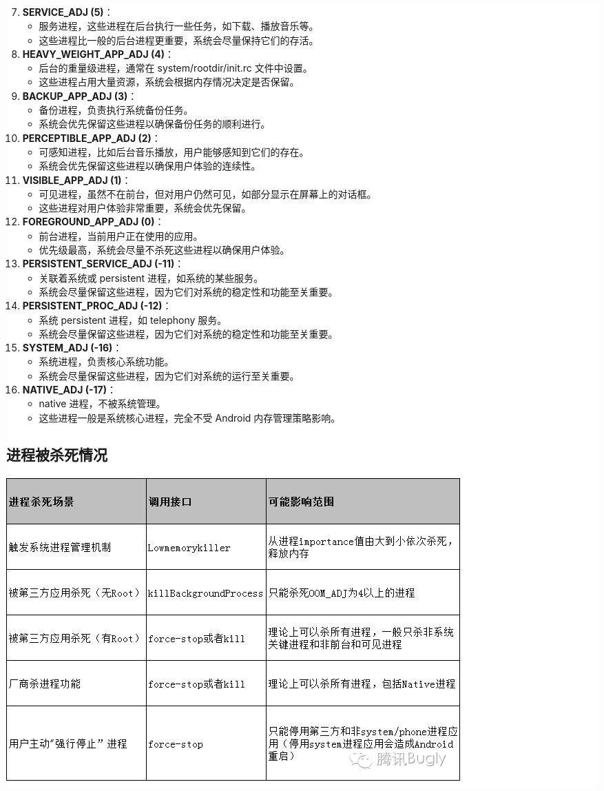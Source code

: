 7. **SERVICE_ADJ (5)**：
   - 服务进程，这些进程在后台执行一些任务，如下载、播放音乐等。
   - 这些进程比一般的后台进程更重要，系统会尽量保持它们的存活。
8. **HEAVY_WEIGHT_APP_ADJ (4)**：
   - 后台的重量级进程，通常在 system/rootdir/init.rc 文件中设置。
   - 这些进程占用大量资源，系统会根据内存情况决定是否保留。
9. **BACKUP_APP_ADJ (3)**：
   - 备份进程，负责执行系统备份任务。
   - 系统会优先保留这些进程以确保备份任务的顺利进行。
10. **PERCEPTIBLE_APP_ADJ (2)**：
    - 可感知进程，比如后台音乐播放，用户能够感知到它们的存在。
    - 系统会优先保留这些进程以确保用户体验的连续性。
11. **VISIBLE_APP_ADJ (1)**：
    - 可见进程，虽然不在前台，但对用户仍然可见，如部分显示在屏幕上的对话框。
    - 这些进程对用户体验非常重要，系统会优先保留。
12. **FOREGROUND_APP_ADJ (0)**：
    - 前台进程，当前用户正在使用的应用。
    - 优先级最高，系统会尽量不杀死这些进程以确保用户体验。
13. **PERSISTENT_SERVICE_ADJ (-11)**：
    - 关联着系统或 persistent 进程，如系统的某些服务。
    - 系统会尽量保留这些进程，因为它们对系统的稳定性和功能至关重要。
14. **PERSISTENT_PROC_ADJ (-12)**：
    - 系统 persistent 进程，如 telephony 服务。
    - 系统会尽量保留这些进程，因为它们对系统的稳定性和功能至关重要。
15. **SYSTEM_ADJ (-16)**：
    - 系统进程，负责核心系统功能。
    - 系统会尽量保留这些进程，因为它们对系统的运行至关重要。
16. **NATIVE_ADJ (-17)**：
    - native 进程，不被系统管理。
    - 这些进程一般是系统核心进程，完全不受 Android 内存管理策略影响。



## 进程被杀死情况

![img](../Pic/68747470733a2f2f706963332e7a68696d672e636f6d2f38302f31386236626662316266353434333336313961373132326333613865363036655f68642e706e67.png)
